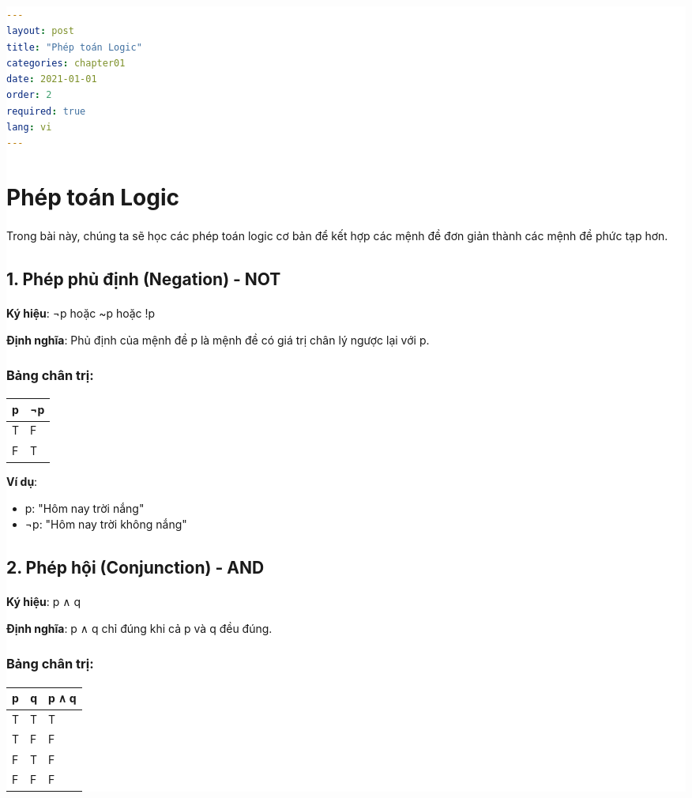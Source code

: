 ```yaml
---
layout: post
title: "Phép toán Logic"
categories: chapter01
date: 2021-01-01
order: 2
required: true
lang: vi
---
```


# Phép toán Logic

Trong bài này, chúng ta sẽ học các phép toán logic cơ bản để kết hợp các mệnh đề đơn giản thành các mệnh đề phức tạp hơn.

## 1. Phép phủ định (Negation) - NOT

**Ký hiệu**: ¬p hoặc ~p hoặc !p

**Định nghĩa**: Phủ định của mệnh đề p là mệnh đề có giá trị chân lý ngược lại với p.

### Bảng chân trị:
| p | ¬p |
|---|---|
| T | F |
| F | T |

**Ví dụ**:
- p: "Hôm nay trời nắng"
- ¬p: "Hôm nay trời không nắng"

## 2. Phép hội (Conjunction) - AND

**Ký hiệu**: p ∧ q

**Định nghĩa**: p ∧ q chỉ đúng khi cả p và q đều đúng.

### Bảng chân trị:
| p | q | p ∧ q |
|---|---|-------|
| T | T | T |
| T | F | F |
| F | T | F |
| F | F | F |
